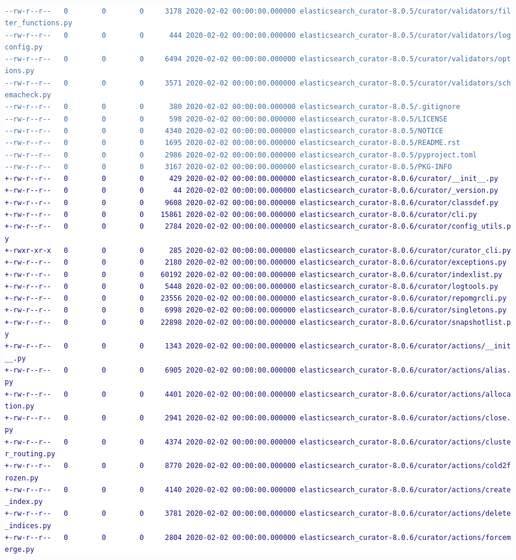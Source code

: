 ```diff
--rw-r--r--   0        0        0     3178 2020-02-02 00:00:00.000000 elasticsearch_curator-8.0.5/curator/validators/filter_functions.py
--rw-r--r--   0        0        0      444 2020-02-02 00:00:00.000000 elasticsearch_curator-8.0.5/curator/validators/logconfig.py
--rw-r--r--   0        0        0     6494 2020-02-02 00:00:00.000000 elasticsearch_curator-8.0.5/curator/validators/options.py
--rw-r--r--   0        0        0     3571 2020-02-02 00:00:00.000000 elasticsearch_curator-8.0.5/curator/validators/schemacheck.py
--rw-r--r--   0        0        0      380 2020-02-02 00:00:00.000000 elasticsearch_curator-8.0.5/.gitignore
--rw-r--r--   0        0        0      598 2020-02-02 00:00:00.000000 elasticsearch_curator-8.0.5/LICENSE
--rw-r--r--   0        0        0     4340 2020-02-02 00:00:00.000000 elasticsearch_curator-8.0.5/NOTICE
--rw-r--r--   0        0        0     1695 2020-02-02 00:00:00.000000 elasticsearch_curator-8.0.5/README.rst
--rw-r--r--   0        0        0     2986 2020-02-02 00:00:00.000000 elasticsearch_curator-8.0.5/pyproject.toml
--rw-r--r--   0        0        0     3167 2020-02-02 00:00:00.000000 elasticsearch_curator-8.0.5/PKG-INFO
+-rw-r--r--   0        0        0      429 2020-02-02 00:00:00.000000 elasticsearch_curator-8.0.6/curator/__init__.py
+-rw-r--r--   0        0        0       44 2020-02-02 00:00:00.000000 elasticsearch_curator-8.0.6/curator/_version.py
+-rw-r--r--   0        0        0     9608 2020-02-02 00:00:00.000000 elasticsearch_curator-8.0.6/curator/classdef.py
+-rw-r--r--   0        0        0    15861 2020-02-02 00:00:00.000000 elasticsearch_curator-8.0.6/curator/cli.py
+-rw-r--r--   0        0        0     2784 2020-02-02 00:00:00.000000 elasticsearch_curator-8.0.6/curator/config_utils.py
+-rwxr-xr-x   0        0        0      285 2020-02-02 00:00:00.000000 elasticsearch_curator-8.0.6/curator/curator_cli.py
+-rw-r--r--   0        0        0     2180 2020-02-02 00:00:00.000000 elasticsearch_curator-8.0.6/curator/exceptions.py
+-rw-r--r--   0        0        0    60192 2020-02-02 00:00:00.000000 elasticsearch_curator-8.0.6/curator/indexlist.py
+-rw-r--r--   0        0        0     5448 2020-02-02 00:00:00.000000 elasticsearch_curator-8.0.6/curator/logtools.py
+-rw-r--r--   0        0        0    23556 2020-02-02 00:00:00.000000 elasticsearch_curator-8.0.6/curator/repomgrcli.py
+-rw-r--r--   0        0        0     6998 2020-02-02 00:00:00.000000 elasticsearch_curator-8.0.6/curator/singletons.py
+-rw-r--r--   0        0        0    22898 2020-02-02 00:00:00.000000 elasticsearch_curator-8.0.6/curator/snapshotlist.py
+-rw-r--r--   0        0        0     1343 2020-02-02 00:00:00.000000 elasticsearch_curator-8.0.6/curator/actions/__init__.py
+-rw-r--r--   0        0        0     6905 2020-02-02 00:00:00.000000 elasticsearch_curator-8.0.6/curator/actions/alias.py
+-rw-r--r--   0        0        0     4401 2020-02-02 00:00:00.000000 elasticsearch_curator-8.0.6/curator/actions/allocation.py
+-rw-r--r--   0        0        0     2941 2020-02-02 00:00:00.000000 elasticsearch_curator-8.0.6/curator/actions/close.py
+-rw-r--r--   0        0        0     4374 2020-02-02 00:00:00.000000 elasticsearch_curator-8.0.6/curator/actions/cluster_routing.py
+-rw-r--r--   0        0        0     8770 2020-02-02 00:00:00.000000 elasticsearch_curator-8.0.6/curator/actions/cold2frozen.py
+-rw-r--r--   0        0        0     4140 2020-02-02 00:00:00.000000 elasticsearch_curator-8.0.6/curator/actions/create_index.py
+-rw-r--r--   0        0        0     3781 2020-02-02 00:00:00.000000 elasticsearch_curator-8.0.6/curator/actions/delete_indices.py
+-rw-r--r--   0        0        0     2804 2020-02-02 00:00:00.000000 elasticsearch_curator-8.0.6/curator/actions/forcemerge.py
```